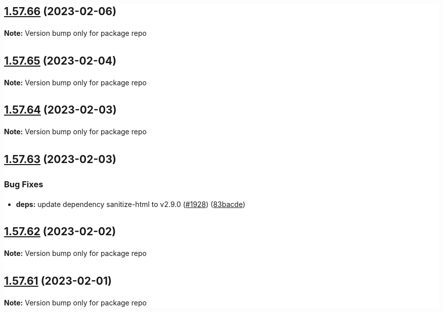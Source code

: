 


## [1.57.66](https://github.com/stentorium/stentor/compare/v1.57.65...v1.57.66) (2023-02-06)

**Note:** Version bump only for package repo





## [1.57.65](https://github.com/stentorium/stentor/compare/v1.57.64...v1.57.65) (2023-02-04)

**Note:** Version bump only for package repo





## [1.57.64](https://github.com/stentorium/stentor/compare/v1.57.63...v1.57.64) (2023-02-03)

**Note:** Version bump only for package repo





## [1.57.63](https://github.com/stentorium/stentor/compare/v1.57.62...v1.57.63) (2023-02-03)


### Bug Fixes

* **deps:** update dependency sanitize-html to v2.9.0 ([#1928](https://github.com/stentorium/stentor/issues/1928)) ([83bacde](https://github.com/stentorium/stentor/commit/83bacde8a6581f1c182c44cb460ccdd9bdbb6a04))





## [1.57.62](https://github.com/stentorium/stentor/compare/v1.57.61...v1.57.62) (2023-02-02)

**Note:** Version bump only for package repo





## [1.57.61](https://github.com/stentorium/stentor/compare/v1.57.60...v1.57.61) (2023-02-01)

**Note:** Version bump only for package repo




